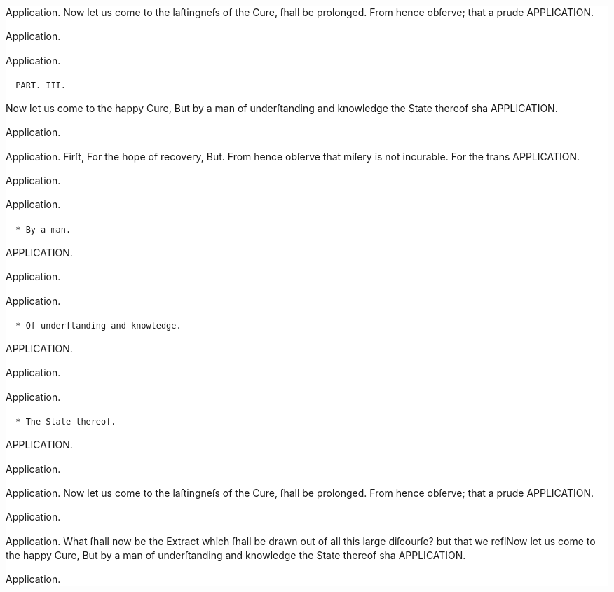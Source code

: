 Application.
Now let us come to the laſtingneſs of the Cure, ſhall be prolonged. From hence obſerve; that a prude
APPLICATION.

Application.

Application.

    _ PART. III.
Now let us come to the happy Cure, But by a man of underſtanding and knowledge the State thereof sha
APPLICATION.

Application.

Application.
Firſt, For the hope of recovery, But. From hence obſerve that miſery is not incurable. For the trans
APPLICATION.

Application.

Application.

      * By a man.

APPLICATION.

Application.

Application.

      * Of underſtanding and knowledge.

APPLICATION.

Application.

Application.

      * The State thereof.

APPLICATION.

Application.

Application.
Now let us come to the laſtingneſs of the Cure, ſhall be prolonged. From hence obſerve; that a prude
APPLICATION.

Application.

Application.
What ſhall now be the Extract which ſhall be drawn out of all this large diſcourſe? but that we reflNow let us come to the happy Cure, But by a man of underſtanding and knowledge the State thereof sha
APPLICATION.

Application.
